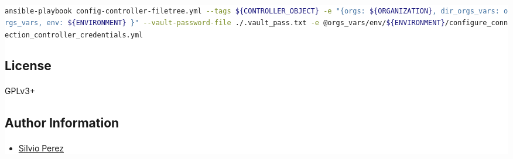 ```bash
ansible-playbook config-controller-filetree.yml --tags ${CONTROLLER_OBJECT} -e "{orgs: ${ORGANIZATION}, dir_orgs_vars: orgs_vars, env: ${ENVIRONMENT} }" --vault-password-file ./.vault_pass.txt -e @orgs_vars/env/${ENVIRONMENT}/configure_connection_controller_credentials.yml

```

## License

GPLv3+

## Author Information

- [Silvio Perez](https://github.com/silvinux)
